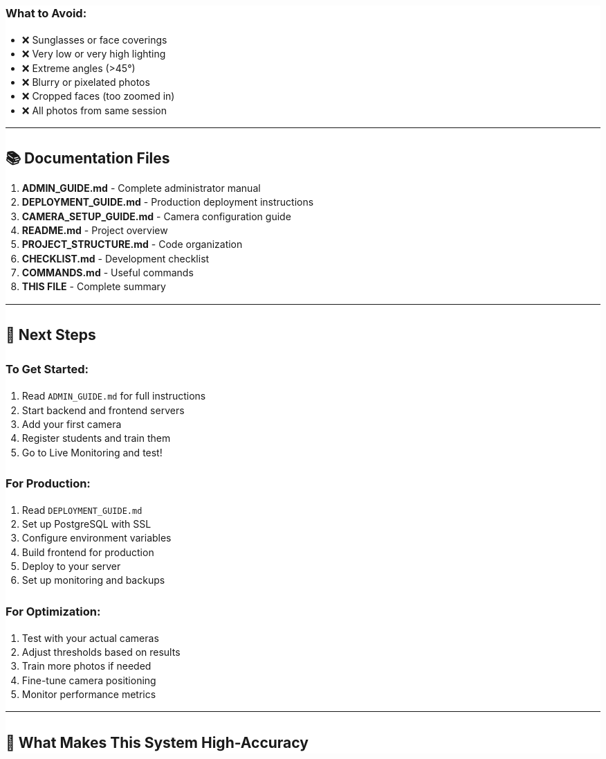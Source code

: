 ### What to Avoid:
- ❌ Sunglasses or face coverings
- ❌ Very low or very high lighting
- ❌ Extreme angles (>45°)
- ❌ Blurry or pixelated photos
- ❌ Cropped faces (too zoomed in)
- ❌ All photos from same session

---

## 📚 Documentation Files

1. **ADMIN_GUIDE.md** - Complete administrator manual
2. **DEPLOYMENT_GUIDE.md** - Production deployment instructions
3. **CAMERA_SETUP_GUIDE.md** - Camera configuration guide
4. **README.md** - Project overview
5. **PROJECT_STRUCTURE.md** - Code organization
6. **CHECKLIST.md** - Development checklist
7. **COMMANDS.md** - Useful commands
8. **THIS FILE** - Complete summary

---

## 🚀 Next Steps

### To Get Started:
1. Read `ADMIN_GUIDE.md` for full instructions
2. Start backend and frontend servers
3. Add your first camera
4. Register students and train them
5. Go to Live Monitoring and test!

### For Production:
1. Read `DEPLOYMENT_GUIDE.md`
2. Set up PostgreSQL with SSL
3. Configure environment variables
4. Build frontend for production
5. Deploy to your server
6. Set up monitoring and backups

### For Optimization:
1. Test with your actual cameras
2. Adjust thresholds based on results
3. Train more photos if needed
4. Fine-tune camera positioning
5. Monitor performance metrics

---

## 🎉 What Makes This System High-Accuracy
